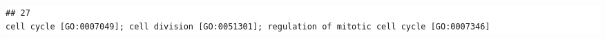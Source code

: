     ## 27                                                                                                                                                                                                                                                                                                                                                                                                                                                                                                                                                                                                                                                                                                                                                                                                                                                                                                                                                                                                                                                                                                                                                                                                                                                                                                                                                                                                                                                                                                                                                                                                                                                                                                                                                                                                                                                                                                                                                                                                                                                                                                                                                                                                                                                                                                                                                                                                                                                                                                                                                                                                                                                                                                                                                                                                                                                                                                                                                                                                                                                                                                                                                                                                                                                                                                                                                                                                                                                                                cell cycle [GO:0007049]; cell division [GO:0051301]; regulation of mitotic cell cycle [GO:0007346]